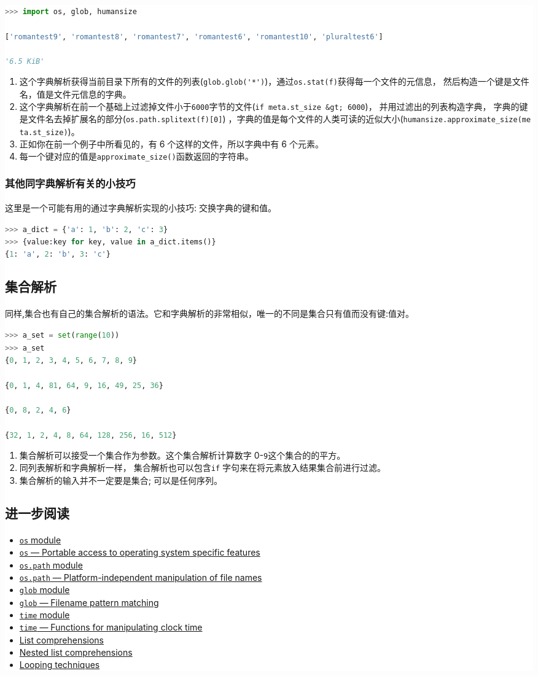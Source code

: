 ```py
>>> import os, glob, humansize

['romantest9', 'romantest8', 'romantest7', 'romantest6', 'romantest10', 'pluraltest6']

'6.5 KiB' 
```

1.  这个字典解析获得当前目录下所有的文件的列表(`glob.glob('*')`)，通过`os.stat(f)`获得每一个文件的元信息， 然后构造一个键是文件名，值是文件元信息的字典。
2.  这个字典解析在前一个基础上过滤掉文件小于`6000`字节的文件(`if meta.st_size &gt; 6000`)， 并用过滤出的列表构造字典， 字典的键是文件名去掉扩展名的部分(`os.path.splitext(f)[0]`) ，字典的值是每个文件的人类可读的近似大小(`humansize.approximate_size(meta.st_size)`)。
3.  正如你在前一个例子中所看见的，有 6 个这样的文件，所以字典中有 6 个元素。
4.  每一个键对应的值是`approximate_size()`函数返回的字符串。

### 其他同字典解析有关的小技巧

这里是一个可能有用的通过字典解析实现的小技巧: 交换字典的键和值。

```py
>>> a_dict = {'a': 1, 'b': 2, 'c': 3}
>>> {value:key for key, value in a_dict.items()}
{1: 'a', 2: 'b', 3: 'c'} 
```

## 集合解析

同样,集合也有自己的集合解析的语法。它和字典解析的非常相似，唯一的不同是集合只有值而没有键:值对。

```py
>>> a_set = set(range(10))
>>> a_set
{0, 1, 2, 3, 4, 5, 6, 7, 8, 9}

{0, 1, 4, 81, 64, 9, 16, 49, 25, 36}

{0, 8, 2, 4, 6}

{32, 1, 2, 4, 8, 64, 128, 256, 16, 512} 
```

1.  集合解析可以接受一个集合作为参数。这个集合解析计算数字 0-`9`这个集合的的平方。
2.  同列表解析和字典解析一样， 集合解析也可以包含`if` 字句来在将元素放入结果集合前进行过滤。
3.  集合解析的输入并不一定要是集合; 可以是任何序列。

## 进一步阅读

*   [`os` module](http://docs.python.org/3.1/library/os.html)
*   [`os` — Portable access to operating system specific features](http://www.doughellmann.com/PyMOTW/os/)
*   [`os.path` module](http://docs.python.org/3.1/library/os.path.html)
*   [`os.path` — Platform-independent manipulation of file names](http://www.doughellmann.com/PyMOTW/ospath/)
*   [`glob` module](http://docs.python.org/3.1/library/glob.html)
*   [`glob` — Filename pattern matching](http://www.doughellmann.com/PyMOTW/glob/)
*   [`time` module](http://docs.python.org/3.1/library/time.html)
*   [`time` — Functions for manipulating clock time](http://www.doughellmann.com/PyMOTW/time/)
*   [List comprehensions](http://docs.python.org/3.1/tutorial/datastructures.html#list-comprehensions)
*   [Nested list comprehensions](http://docs.python.org/3.1/tutorial/datastructures.html#nested-list-comprehensions)
*   [Looping techniques](http://docs.python.org/3.1/tutorial/datastructures.html#looping-techniques)